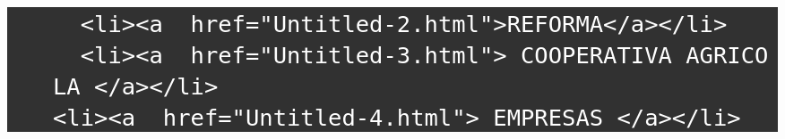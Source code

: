 <!DOCTYPE html>



<html lang="pt-br"><head><meta http-equiv="Content-Type" content="text/html; charset=UTF-8">
  
  
  <meta http-equiv="X-UA-Compatible" content="IE=edge">
  
  <meta name="viewport" content="width=device-width, initial-scale=1.0">
  
  <title>site do aluno
  
  </title>
   
<link rel="stylesheet" href="Untitled-2.html">
<link rel="stylesheet" href="Untitled-3.html">
<link rel="stylesheet" href="Untitled-4.html">
 <head>
  <body>
    <nav id ="menu-h">
    <ul >

  
      <li><a  href="Untitled-2.html">REFORMA</a></li>
      <li><a  href="Untitled-3.html"> COOPERATIVA AGRICOLA </a></li>
    <li><a  href="Untitled-4.html"> EMPRESAS </a></li>
  

  </ul>
   


 <style>
 body
 
 {


      background-color: rgba(0, 0, 0, 0.804);
      color: rgb(255, 255, 255);
      font: normal 20pt arial;
       font:normal 30px arial, verdana, serif;
       text-align:left;

   }

   
     h1 {
      text-align: center;
       
     }
        
     h2 {
      text-align: center;
      
     }
     p{
      text-align: center;
       
      text-indent: 50px;
     }
     *{
      margin:0 auto;
      padding: 0;
      box-sizing: border-box;

